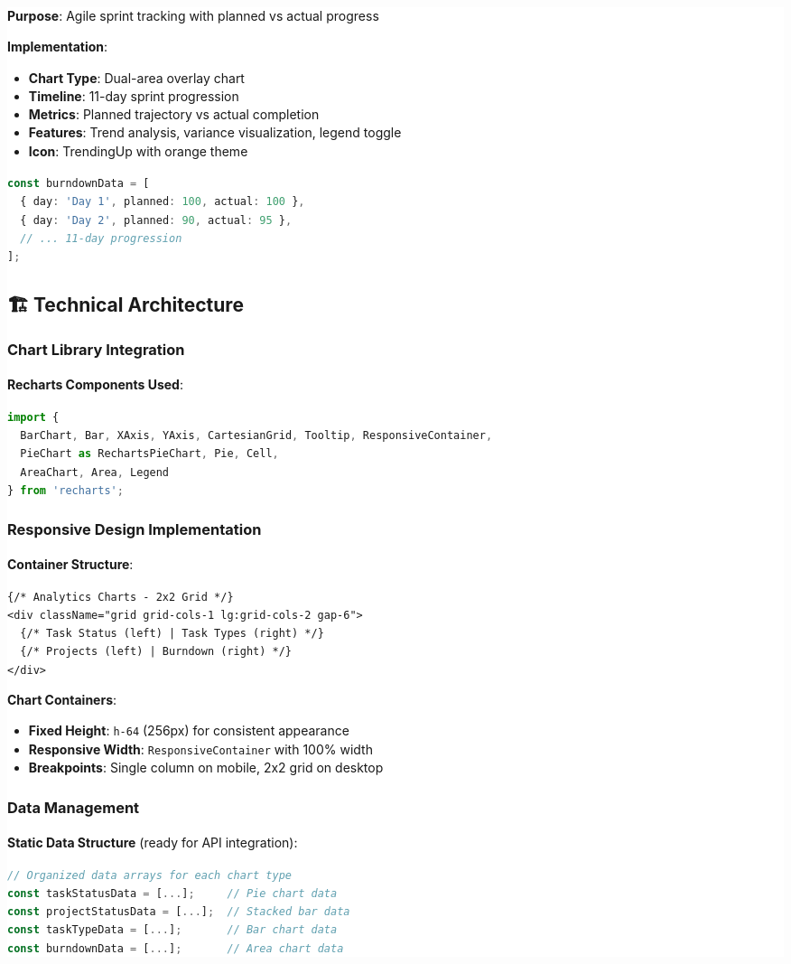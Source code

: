 **Purpose**: Agile sprint tracking with planned vs actual progress

**Implementation**:
- **Chart Type**: Dual-area overlay chart
- **Timeline**: 11-day sprint progression
- **Metrics**: Planned trajectory vs actual completion
- **Features**: Trend analysis, variance visualization, legend toggle
- **Icon**: TrendingUp with orange theme

```typescript
const burndownData = [
  { day: 'Day 1', planned: 100, actual: 100 },
  { day: 'Day 2', planned: 90, actual: 95 },
  // ... 11-day progression
];
```

## 🏗️ Technical Architecture

### Chart Library Integration

**Recharts Components Used**:
```typescript
import { 
  BarChart, Bar, XAxis, YAxis, CartesianGrid, Tooltip, ResponsiveContainer,
  PieChart as RechartsPieChart, Pie, Cell,
  AreaChart, Area, Legend
} from 'recharts';
```

### Responsive Design Implementation

**Container Structure**:
```tsx
{/* Analytics Charts - 2x2 Grid */}
<div className="grid grid-cols-1 lg:grid-cols-2 gap-6">
  {/* Task Status (left) | Task Types (right) */}
  {/* Projects (left) | Burndown (right) */}
</div>
```

**Chart Containers**:
- **Fixed Height**: `h-64` (256px) for consistent appearance
- **Responsive Width**: `ResponsiveContainer` with 100% width
- **Breakpoints**: Single column on mobile, 2x2 grid on desktop

### Data Management

**Static Data Structure** (ready for API integration):
```typescript
// Organized data arrays for each chart type
const taskStatusData = [...];     // Pie chart data
const projectStatusData = [...];  // Stacked bar data  
const taskTypeData = [...];       // Bar chart data
const burndownData = [...];       // Area chart data
```

